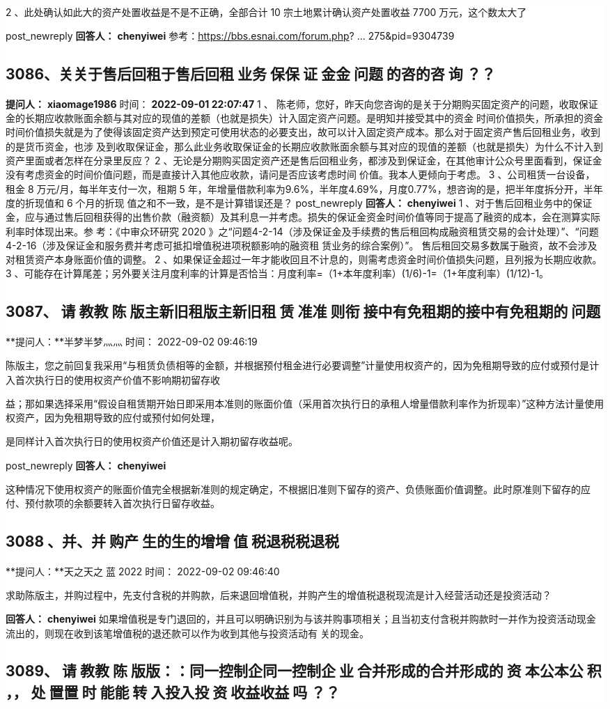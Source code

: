 2 、此处确认如此大的资产处置收益是不是不正确，全部合计 10 宗土地累计确认资产处置收益 7700 万元，这个数太大了

post_newreply
**回答人：** **chenyiwei**
参考：https://bbs.esnai.com/forum.php? ... 275&pid=9304739

## 3086、关关于售后回租于售后回租 业务 保保 证 金金 问题 的咨的咨 询 ？？

**提问人：** **xiaomage1986** 时间： **2022-09-01 22:07:47**
1 、 陈老师，您好，昨天向您咨询的是关于分期购买固定资产的问题，收取保证金的长期应收款账面余额与其对应的现值的差额（也就是损失）计入固定资产问题。是明知并接受其中的资金
时间价值损失，所承担的资金时间价值损失就是为了使得该固定资产达到预定可使用状态的必要支出，故可以计入固定资产成本。那么对于固定资产售后回租业务，收到的是货币资金，也涉
及到收取保证金，那么此业务收取保证金的长期应收款账面余额与其对应的现值的差额（也就是损失）为什么不计入到资产里面或者怎样在分录里反应？
2 、无论是分期购买固定资产还是售后回租业务，都涉及到保证金，在其他审计公众号里面看到，保证金没有考虑资金的时间价值问题，而是直接计入其他应收款，请问是否应该考虑时间
价值。我本人更倾向于考虑。
3 、公司租赁一台设备，租金 8 万元/月，每半年支付一次，租期 5 年，年增量借款利率为9.6%，半年度4.69%，月度0.77%，想咨询的是，把半年度拆分开，半年度的折现值和 6 个月的折现
值之和不一致，是不是计算错误还是？
post_newreply
**回答人：** **chenyiwei**
1 、对于售后回租业务中的保证金，应与通过售后回租获得的出售价款（融资额）及其利息一并考虑。损失的保证金资金时间价值等同于提高了融资的成本，会在测算实际利率时体现出来。参
考：《中审众环研究 2020 》之“问题4-2-14（涉及保证金及手续费的售后租回构成融资租赁交易的会计处理）”、“问题4-2-16（涉及保证金和服务费并考虑可抵扣增值税进项税额影响的融资租
赁业务的综合案例）”。
售后租回交易多数属于融资，故不会涉及对租赁资产本身账面价值的调整。
2 、如果保证金超过一年才能收回且不计息的，则需考虑资金时间价值损失问题，且列报为长期应收款。
3 、可能存在计算尾差；另外要关注月度利率的计算是否恰当：月度利率=（1+本年度利率）(1/6)-1=（1+年度利率）(1/12)-1。

## 3087、 请 教教 陈 版主新旧租版主新旧租 赁 准准 则衔 接中有免租期的接中有免租期的 问题

**提问人：**半梦半梦灬灬 时间： 2022-09-02 09:46:19

陈版主，您之前回复我采用“与租赁负债相等的金额，并根据预付租金进行必要调整”计量使用权资产的，因为免租期导致的应付或预付是计入首次执行日的使用权资产价值不影响期初留存收

益；那如果选择采用“假设自租赁期开始日即采用本准则的账面价值（采用首次执行日的承租人增量借款利率作为折现率）”这种方法计量使用权资产，因为免租期导致的应付或预付如何处理，

是同样计入首次执行日的使用权资产价值还是计入期初留存收益呢。

post_newreply
**回答人：** **chenyiwei**


这种情况下使用权资产的账面价值完全根据新准则的规定确定，不根据旧准则下留存的资产、负债账面价值调整。此时原准则下留存的应付、预付款项的余额要转入首次执行日留存收益。

## 3088 、并、并 购产 生的生的增增 值 税退税税退税

**提问人：**天之天之 蓝 2022 时间： 2022-09-02 09:46:40

求助陈版主，并购过程中，先支付含税的并购款，后来退回增值税，并购产生的增值税退税现流是计入经营活动还是投资活动？

**回答人：** **chenyiwei**
如果增值税是专门退回的，并且可以明确识别为与该并购事项相关；且当初支付含税并购款时一并作为投资活动现金流出的，则现在收到该笔增值税的退还款可以作为收到其他与投资活动有
关的现金。

## 3089、 请 教教 陈 版版：：同一控制企同一控制企 业 合并形成的合并形成的 资 本公本公 积 ，， 处 置置 时 能能 转 入投入投 资 收益收益 吗 ？？
